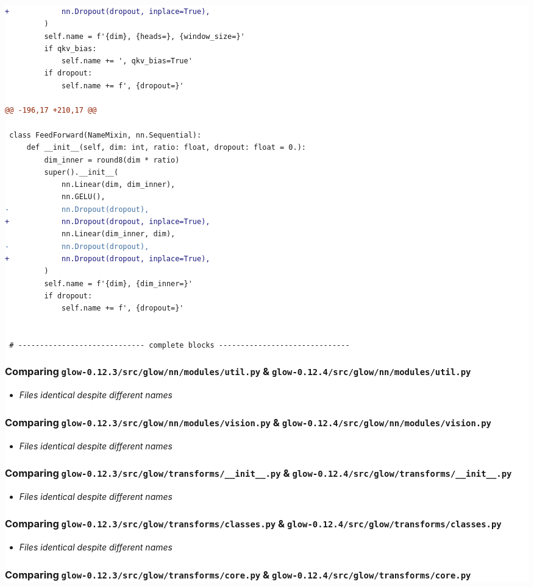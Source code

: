 ```diff
+            nn.Dropout(dropout, inplace=True),
         )
         self.name = f'{dim}, {heads=}, {window_size=}'
         if qkv_bias:
             self.name += ', qkv_bias=True'
         if dropout:
             self.name += f', {dropout=}'
 
@@ -196,17 +210,17 @@
 
 class FeedForward(NameMixin, nn.Sequential):
     def __init__(self, dim: int, ratio: float, dropout: float = 0.):
         dim_inner = round8(dim * ratio)
         super().__init__(
             nn.Linear(dim, dim_inner),
             nn.GELU(),
-            nn.Dropout(dropout),
+            nn.Dropout(dropout, inplace=True),
             nn.Linear(dim_inner, dim),
-            nn.Dropout(dropout),
+            nn.Dropout(dropout, inplace=True),
         )
         self.name = f'{dim}, {dim_inner=}'
         if dropout:
             self.name += f', {dropout=}'
 
 
 # ----------------------------- complete blocks ------------------------------
```

### Comparing `glow-0.12.3/src/glow/nn/modules/util.py` & `glow-0.12.4/src/glow/nn/modules/util.py`

 * *Files identical despite different names*

### Comparing `glow-0.12.3/src/glow/nn/modules/vision.py` & `glow-0.12.4/src/glow/nn/modules/vision.py`

 * *Files identical despite different names*

### Comparing `glow-0.12.3/src/glow/transforms/__init__.py` & `glow-0.12.4/src/glow/transforms/__init__.py`

 * *Files identical despite different names*

### Comparing `glow-0.12.3/src/glow/transforms/classes.py` & `glow-0.12.4/src/glow/transforms/classes.py`

 * *Files identical despite different names*

### Comparing `glow-0.12.3/src/glow/transforms/core.py` & `glow-0.12.4/src/glow/transforms/core.py`
